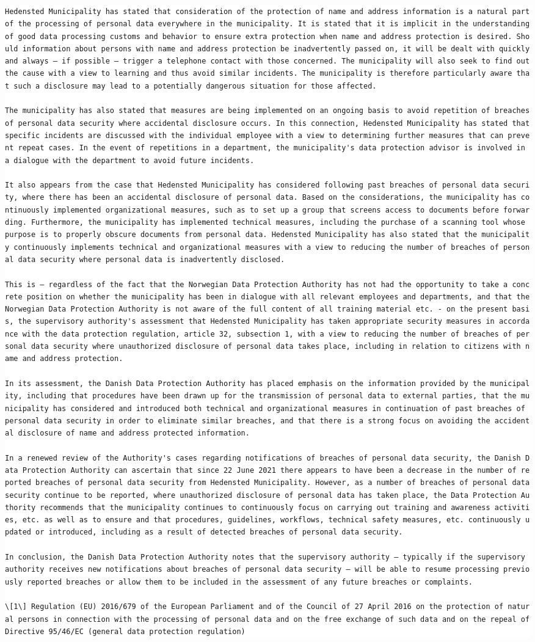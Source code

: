 ```
Hedensted Municipality has stated that consideration of the protection of name and address information is a natural part of the processing of personal data everywhere in the municipality. It is stated that it is implicit in the understanding of good data processing customs and behavior to ensure extra protection when name and address protection is desired. Should information about persons with name and address protection be inadvertently passed on, it will be dealt with quickly and always – if possible – trigger a telephone contact with those concerned. The municipality will also seek to find out the cause with a view to learning and thus avoid similar incidents. The municipality is therefore particularly aware that such a disclosure may lead to a potentially dangerous situation for those affected.

The municipality has also stated that measures are being implemented on an ongoing basis to avoid repetition of breaches of personal data security where accidental disclosure occurs. In this connection, Hedensted Municipality has stated that specific incidents are discussed with the individual employee with a view to determining further measures that can prevent repeat cases. In the event of repetitions in a department, the municipality's data protection advisor is involved in a dialogue with the department to avoid future incidents.

It also appears from the case that Hedensted Municipality has considered following past breaches of personal data security, where there has been an accidental disclosure of personal data. Based on the considerations, the municipality has continuously implemented organizational measures, such as to set up a group that screens access to documents before forwarding. Furthermore, the municipality has implemented technical measures, including the purchase of a scanning tool whose purpose is to properly obscure documents from personal data. Hedensted Municipality has also stated that the municipality continuously implements technical and organizational measures with a view to reducing the number of breaches of personal data security where personal data is inadvertently disclosed.

This is – regardless of the fact that the Norwegian Data Protection Authority has not had the opportunity to take a concrete position on whether the municipality has been in dialogue with all relevant employees and departments, and that the Norwegian Data Protection Authority is not aware of the full content of all training material etc. - on the present basis, the supervisory authority's assessment that Hedensted Municipality has taken appropriate security measures in accordance with the data protection regulation, article 32, subsection 1, with a view to reducing the number of breaches of personal data security where unauthorized disclosure of personal data takes place, including in relation to citizens with name and address protection.

In its assessment, the Danish Data Protection Authority has placed emphasis on the information provided by the municipality, including that procedures have been drawn up for the transmission of personal data to external parties, that the municipality has considered and introduced both technical and organizational measures in continuation of past breaches of personal data security in order to eliminate similar breaches, and that there is a strong focus on avoiding the accidental disclosure of name and address protected information.

In a renewed review of the Authority's cases regarding notifications of breaches of personal data security, the Danish Data Protection Authority can ascertain that since 22 June 2021 there appears to have been a decrease in the number of reported breaches of personal data security from Hedensted Municipality. However, as a number of breaches of personal data security continue to be reported, where unauthorized disclosure of personal data has taken place, the Data Protection Authority recommends that the municipality continues to continuously focus on carrying out training and awareness activities, etc. as well as to ensure and that procedures, guidelines, workflows, technical safety measures, etc. continuously updated or introduced, including as a result of detected breaches of personal data security.

In conclusion, the Danish Data Protection Authority notes that the supervisory authority – typically if the supervisory authority receives new notifications about breaches of personal data security – will be able to resume processing previously reported breaches or allow them to be included in the assessment of any future breaches or complaints.

\[1\] Regulation (EU) 2016/679 of the European Parliament and of the Council of 27 April 2016 on the protection of natural persons in connection with the processing of personal data and on the free exchange of such data and on the repeal of Directive 95/46/EC (general data protection regulation)

```